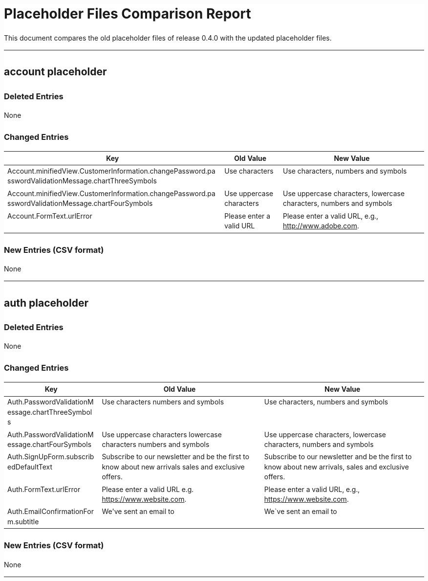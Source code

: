 # Placeholder Files Comparison Report

This document compares the old placeholder files of release 0.4.0 with the updated placeholder files.

---

## account placeholder

### Deleted Entries
None

### Changed Entries

| Key | Old Value | New Value |
|-----|-----------|-----------|
| Account.minifiedView.CustomerInformation.changePassword.passwordValidationMessage.chartThreeSymbols | Use characters | Use characters, numbers and symbols |
| Account.minifiedView.CustomerInformation.changePassword.passwordValidationMessage.chartFourSymbols | Use uppercase characters | Use uppercase characters, lowercase characters, numbers and symbols |
| Account.FormText.urlError | Please enter a valid URL | Please enter a valid URL, e.g., http://www.adobe.com. |

### New Entries (CSV format)
None

---

## auth placeholder

### Deleted Entries
None

### Changed Entries

| Key | Old Value | New Value |
|-----|-----------|-----------|
| Auth.PasswordValidationMessage.chartThreeSymbols | Use characters numbers and symbols | Use characters, numbers and symbols |
| Auth.PasswordValidationMessage.chartFourSymbols | Use uppercase characters lowercase characters numbers and symbols | Use uppercase characters, lowercase characters, numbers and symbols |
| Auth.SignUpForm.subscribedDefaultText | Subscribe to our newsletter and be the first to know about new arrivals sales and exclusive offers. | Subscribe to our newsletter and be the first to know about new arrivals, sales and exclusive offers. |
| Auth.FormText.urlError | Please enter a valid URL e.g. https://www.website.com. | Please enter a valid URL, e.g., https://www.website.com. |
| Auth.EmailConfirmationForm.subtitle | We've sent an email to | We`ve sent an email to |

### New Entries (CSV format)
None

---
